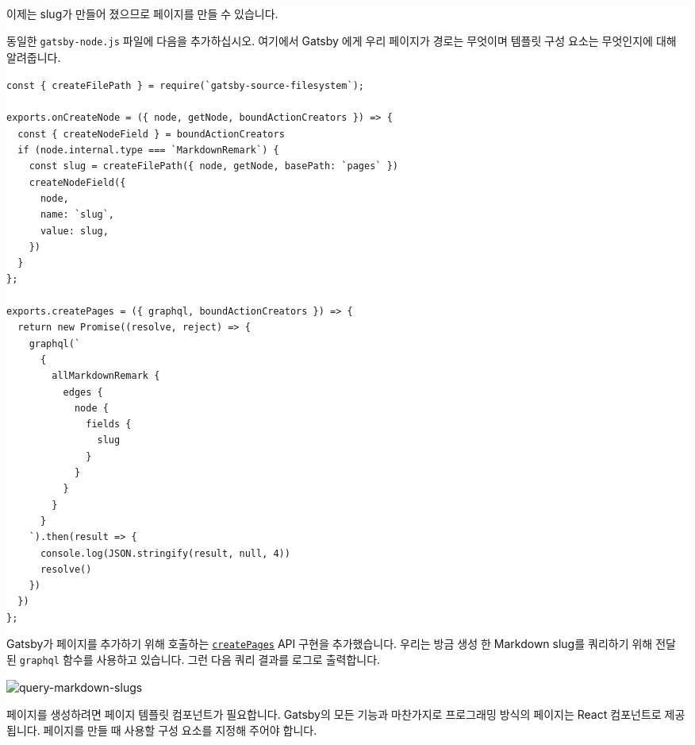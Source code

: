 이제는 slug가 만들어 졌으므로 페이지를 만들 수 있습니다.

동일한 `gatsby-node.js` 파일에 다음을 추가하십시오. 
여기에서 Gatsby 에게 우리 페이지가 경로는 무엇이며 템플릿 구성 요소는 무엇인지에 대해 알려줍니다.


```javascript{15-34}
const { createFilePath } = require(`gatsby-source-filesystem`);

exports.onCreateNode = ({ node, getNode, boundActionCreators }) => {
  const { createNodeField } = boundActionCreators
  if (node.internal.type === `MarkdownRemark`) {
    const slug = createFilePath({ node, getNode, basePath: `pages` })
    createNodeField({
      node,
      name: `slug`,
      value: slug,
    })
  }
};

exports.createPages = ({ graphql, boundActionCreators }) => {
  return new Promise((resolve, reject) => {
    graphql(`
      {
        allMarkdownRemark {
          edges {
            node {
              fields {
                slug
              }
            }
          }
        }
      }
    `).then(result => {
      console.log(JSON.stringify(result, null, 4))
      resolve()
    })
  })
};
```

Gatsby가 페이지를 추가하기 위해 호출하는 [`createPages`](/docs/node-apis/#createPages) API 구현을 추가했습니다. 
우리는 방금 생성 한 Markdown slug를 쿼리하기 위해 전달 된 `graphql` 함수를 사용하고 있습니다. 
그런 다음 쿼리 결과를 로그로 출력합니다.


![query-markdown-slugs](query-markdown-slugs.png)

페이지를 생성하려면 페이지 템플릿 컴포넌트가 필요합니다. 
Gatsby의 모든 기능과 마찬가지로 프로그래밍 방식의 페이지는 React 컴포넌트로 제공됩니다. 
페이지를 만들 때 사용할 구성 요소를 지정해 주어야 합니다.
